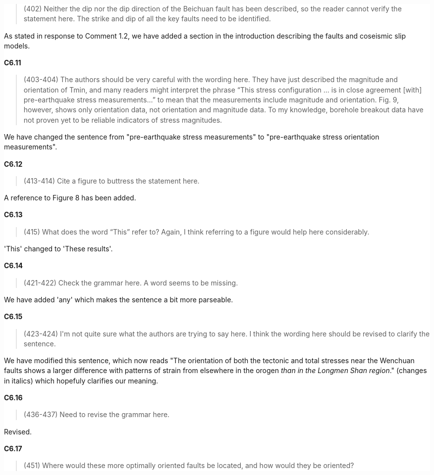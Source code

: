 > (402) Neither the dip nor the dip direction of the Beichuan fault has been
described, so the reader cannot verify the statement here. The strike and dip
of all the key faults need to be identified.

As stated in response to Comment 1.2, we have added a section in the
introduction describing the faults and coseismic slip models.

**C6.11**

> (403-404) The authors should be very careful with the wording here. They have
just described the magnitude and orientation of Tmin, and many readers might
interpret the phrase “This stress configuration ... is in close agreement
[with] pre-earthquake stress measurements...” to mean that the measurements
include magnitude and orientation. Fig. 9, however, shows only orientation
data, not orientation and magnitude data. To my knowledge, borehole breakout
data have not proven yet to be reliable indicators of stress magnitudes.

We have changed the sentence from "pre-earthquake stress measurements" to
"pre-earthquake stress orientation measurements".

**C6.12**

> (413-414) Cite a figure to buttress the statement here.

A reference to Figure 8 has been added.

**C6.13**

> (415) What does the word “This” refer to? Again, I think referring to
a figure would help here considerably.

'This' changed to 'These results'.

**C6.14**

> (421-422) Check the grammar here. A word seems to be missing.

We have added 'any' which makes the sentence a bit more parseable.

**C6.15**

> (423-424) I'm not quite sure what the authors are trying to say here. I think
the wording here should be revised to clarify the sentence.

We have modified this sentence, which now reads "The orientation of both the
tectonic and total stresses near the Wenchuan faults shows a larger difference
with patterns of strain from elsewhere in the orogen *than in the Longmen Shan
region*." (changes in italics) which hopefuly clarifies our meaning.

**C6.16**

> (436-437) Need to revise the grammar here.

Revised.


**C6.17**

> (451) Where would these more optimally oriented faults be located, and how
would they be oriented?
